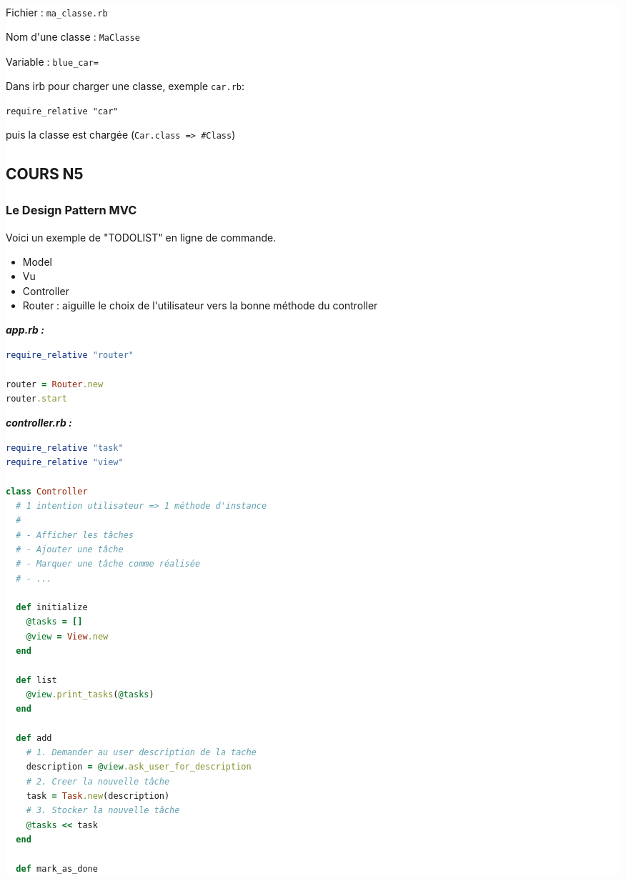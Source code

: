 Fichier :
`ma_classe.rb`

Nom d'une classe :
`MaClasse`

Variable :
`blue_car=`


Dans irb pour charger une classe, exemple `car.rb`:

`require_relative "car"`

puis la classe est chargée (`Car.class => #Class`)


## COURS N5

### Le Design Pattern MVC <a id="1"></a>

Voici un exemple de "TODOLIST" en ligne de commande.
* Model
* Vu
* Controller
* Router : aiguille le choix de l'utilisateur vers la bonne méthode du controller

***app.rb :***

```ruby
require_relative "router"

router = Router.new
router.start
```

***controller.rb :***

```ruby
require_relative "task"
require_relative "view"

class Controller
  # 1 intention utilisateur => 1 méthode d'instance
  #
  # - Afficher les tâches
  # - Ajouter une tâche
  # - Marquer une tâche comme réalisée
  # - ...

  def initialize
    @tasks = []
    @view = View.new
  end

  def list
    @view.print_tasks(@tasks)
  end

  def add
    # 1. Demander au user description de la tache
    description = @view.ask_user_for_description
    # 2. Creer la nouvelle tâche
    task = Task.new(description)
    # 3. Stocker la nouvelle tâche
    @tasks << task
  end

  def mark_as_done
```